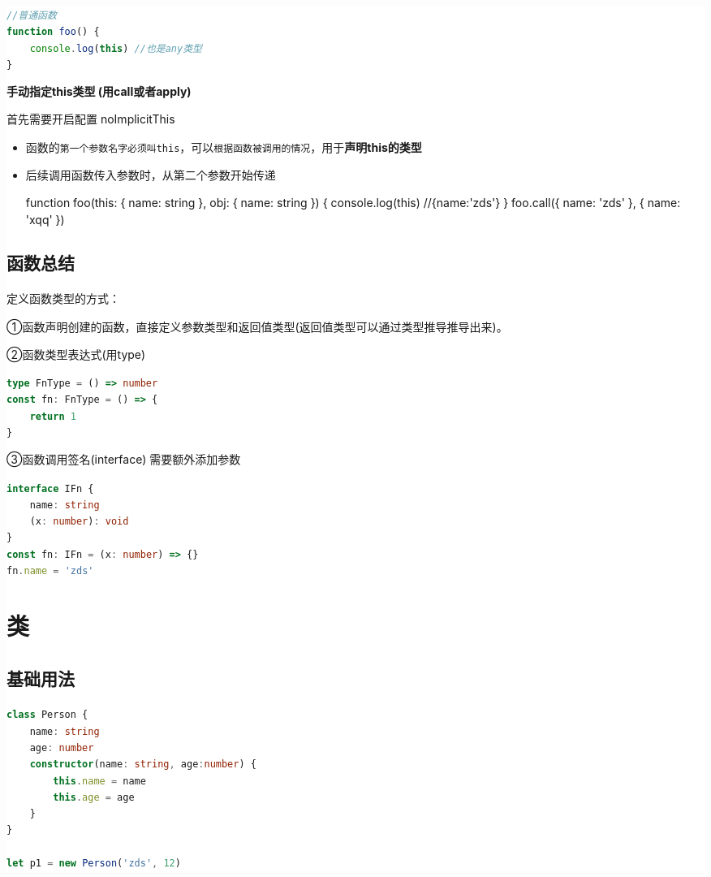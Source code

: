 ```ts
//普通函数
function foo() {
    console.log(this) //也是any类型
}
```

**手动指定this类型 (用call或者apply)**

首先需要开启配置  noImplicitThis

*   函数的`第一个参数名字必须叫this`，可以`根据函数被调用的情况`，用于**声明this的类型**
*   后续调用函数传入参数时，从第二个参数开始传递



    function foo(this: { name: string }, obj: { name: string }) {
        console.log(this)  //{name:'zds'}
    }
    foo.call({ name: 'zds' }, { name: 'xqq' })

## 函数总结

定义函数类型的方式：

①函数声明创建的函数，直接定义参数类型和返回值类型(返回值类型可以通过类型推导推导出来)。

②函数类型表达式(用type)

```ts
type FnType = () => number
const fn: FnType = () => {
    return 1
}
```

③函数调用签名(interface) 需要额外添加参数

```ts
interface IFn {
    name: string
    (x: number): void
}
const fn: IFn = (x: number) => {}
fn.name = 'zds'
```

# 类

## 基础用法

```ts
class Person {
    name: string
    age: number
    constructor(name: string, age:number) {
        this.name = name
        this.age = age
    }
}

let p1 = new Person('zds', 12)

```
